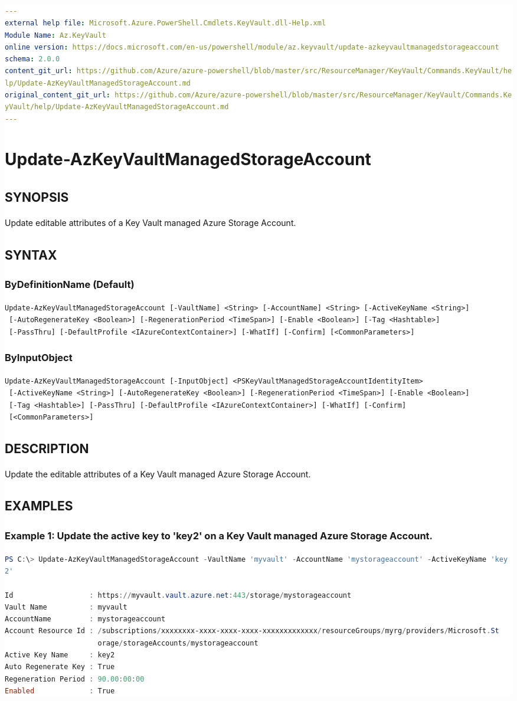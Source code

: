 ```yaml
---
external help file: Microsoft.Azure.PowerShell.Cmdlets.KeyVault.dll-Help.xml
Module Name: Az.KeyVault
online version: https://docs.microsoft.com/en-us/powershell/module/az.keyvault/update-azkeyvaultmanagedstorageaccount
schema: 2.0.0
content_git_url: https://github.com/Azure/azure-powershell/blob/master/src/ResourceManager/KeyVault/Commands.KeyVault/help/Update-AzKeyVaultManagedStorageAccount.md
original_content_git_url: https://github.com/Azure/azure-powershell/blob/master/src/ResourceManager/KeyVault/Commands.KeyVault/help/Update-AzKeyVaultManagedStorageAccount.md
---
```


# Update-AzKeyVaultManagedStorageAccount

## SYNOPSIS
Update editable attributes of a Key Vault managed Azure Storage Account.

## SYNTAX

### ByDefinitionName (Default)
```
Update-AzKeyVaultManagedStorageAccount [-VaultName] <String> [-AccountName] <String> [-ActiveKeyName <String>]
 [-AutoRegenerateKey <Boolean>] [-RegenerationPeriod <TimeSpan>] [-Enable <Boolean>] [-Tag <Hashtable>]
 [-PassThru] [-DefaultProfile <IAzureContextContainer>] [-WhatIf] [-Confirm] [<CommonParameters>]
```

### ByInputObject
```
Update-AzKeyVaultManagedStorageAccount [-InputObject] <PSKeyVaultManagedStorageAccountIdentityItem>
 [-ActiveKeyName <String>] [-AutoRegenerateKey <Boolean>] [-RegenerationPeriod <TimeSpan>] [-Enable <Boolean>]
 [-Tag <Hashtable>] [-PassThru] [-DefaultProfile <IAzureContextContainer>] [-WhatIf] [-Confirm]
 [<CommonParameters>]
```

## DESCRIPTION
Update the editable attributes of a Key Vault managed Azure Storage Account.

## EXAMPLES

### Example 1: Update the active key to 'key2' on a Key Vault managed Azure Storage Account.
```powershell
PS C:\> Update-AzKeyVaultManagedStorageAccount -VaultName 'myvault' -AccountName 'mystorageaccount' -ActiveKeyName 'key2'

Id                  : https://myvault.vault.azure.net:443/storage/mystorageaccount
Vault Name          : myvault
AccountName         : mystorageaccount
Account Resource Id : /subscriptions/xxxxxxxx-xxxx-xxxx-xxxx-xxxxxxxxxxxxx/resourceGroups/myrg/providers/Microsoft.St
                      orage/storageAccounts/mystorageaccount
Active Key Name     : key2
Auto Regenerate Key : True
Regeneration Period : 90.00:00:00
Enabled             : True
```
